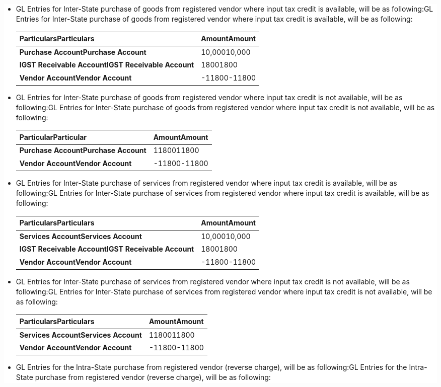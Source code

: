 - <span data-ttu-id="1441c-166">GL Entries for Inter-State purchase of goods from registered vendor where input tax credit is available, will be as following:</span><span class="sxs-lookup"><span data-stu-id="1441c-166">GL Entries for Inter-State purchase of goods from registered vendor where input tax credit is available, will be as following:</span></span>
    
    |<span data-ttu-id="1441c-167">Particulars</span><span class="sxs-lookup"><span data-stu-id="1441c-167">Particulars</span></span>|<span data-ttu-id="1441c-168">Amount</span><span class="sxs-lookup"><span data-stu-id="1441c-168">Amount</span></span>|
    |----------------------------------|---------------------------------------|  
    |<span data-ttu-id="1441c-169">**Purchase Account**</span><span class="sxs-lookup"><span data-stu-id="1441c-169">**Purchase Account**</span></span>|<span data-ttu-id="1441c-170">10,000</span><span class="sxs-lookup"><span data-stu-id="1441c-170">10,000</span></span>|  
    |<span data-ttu-id="1441c-171">**IGST Receivable Account**</span><span class="sxs-lookup"><span data-stu-id="1441c-171">**IGST Receivable Account**</span></span>|<span data-ttu-id="1441c-172">1800</span><span class="sxs-lookup"><span data-stu-id="1441c-172">1800</span></span>| 
    |<span data-ttu-id="1441c-173">**Vendor Account**</span><span class="sxs-lookup"><span data-stu-id="1441c-173">**Vendor Account**</span></span>|<span data-ttu-id="1441c-174">-11800</span><span class="sxs-lookup"><span data-stu-id="1441c-174">-11800</span></span>|

- <span data-ttu-id="1441c-175">GL Entries for Inter-State purchase of goods from registered vendor where input tax credit is not available, will be as following:</span><span class="sxs-lookup"><span data-stu-id="1441c-175">GL Entries for Inter-State purchase of goods from registered vendor where input tax credit is not available, will be as following:</span></span>
    
    |<span data-ttu-id="1441c-176">Particular</span><span class="sxs-lookup"><span data-stu-id="1441c-176">Particular</span></span>|<span data-ttu-id="1441c-177">Amount</span><span class="sxs-lookup"><span data-stu-id="1441c-177">Amount</span></span>|
    |----------------------------------|---------------------------------------|  
    |<span data-ttu-id="1441c-178">**Purchase Account**</span><span class="sxs-lookup"><span data-stu-id="1441c-178">**Purchase Account**</span></span>|<span data-ttu-id="1441c-179">11800</span><span class="sxs-lookup"><span data-stu-id="1441c-179">11800</span></span>|  
    |<span data-ttu-id="1441c-180">**Vendor Account**</span><span class="sxs-lookup"><span data-stu-id="1441c-180">**Vendor Account**</span></span>|<span data-ttu-id="1441c-181">-11800</span><span class="sxs-lookup"><span data-stu-id="1441c-181">-11800</span></span>|

- <span data-ttu-id="1441c-182">GL Entries for Inter-State purchase of services from registered vendor where input tax credit is available, will be as following:</span><span class="sxs-lookup"><span data-stu-id="1441c-182">GL Entries for Inter-State purchase of services from registered vendor where input tax credit is available, will be as following:</span></span>
    
    |<span data-ttu-id="1441c-183">Particulars</span><span class="sxs-lookup"><span data-stu-id="1441c-183">Particulars</span></span>|<span data-ttu-id="1441c-184">Amount</span><span class="sxs-lookup"><span data-stu-id="1441c-184">Amount</span></span>|
    |----------------------------------|---------------------------------------|  
    |<span data-ttu-id="1441c-185">**Services Account**</span><span class="sxs-lookup"><span data-stu-id="1441c-185">**Services Account**</span></span>|<span data-ttu-id="1441c-186">10,000</span><span class="sxs-lookup"><span data-stu-id="1441c-186">10,000</span></span>|  
    |<span data-ttu-id="1441c-187">**IGST Receivable Account**</span><span class="sxs-lookup"><span data-stu-id="1441c-187">**IGST Receivable Account**</span></span>|<span data-ttu-id="1441c-188">1800</span><span class="sxs-lookup"><span data-stu-id="1441c-188">1800</span></span>|
    |<span data-ttu-id="1441c-189">**Vendor Account**</span><span class="sxs-lookup"><span data-stu-id="1441c-189">**Vendor Account**</span></span>|<span data-ttu-id="1441c-190">-11800</span><span class="sxs-lookup"><span data-stu-id="1441c-190">-11800</span></span>|

- <span data-ttu-id="1441c-191">GL Entries for Inter-State purchase of services from registered vendor where input tax credit is not available, will be as following:</span><span class="sxs-lookup"><span data-stu-id="1441c-191">GL Entries for Inter-State purchase of services from registered vendor where input tax credit is not available, will be as following:</span></span>
    
    |<span data-ttu-id="1441c-192">Particulars</span><span class="sxs-lookup"><span data-stu-id="1441c-192">Particulars</span></span>|<span data-ttu-id="1441c-193">Amount</span><span class="sxs-lookup"><span data-stu-id="1441c-193">Amount</span></span>|
    |----------------------------------|---------------------------------------|  
    |<span data-ttu-id="1441c-194">**Services Account**</span><span class="sxs-lookup"><span data-stu-id="1441c-194">**Services Account**</span></span>|<span data-ttu-id="1441c-195">11800</span><span class="sxs-lookup"><span data-stu-id="1441c-195">11800</span></span>|  
    |<span data-ttu-id="1441c-196">**Vendor Account**</span><span class="sxs-lookup"><span data-stu-id="1441c-196">**Vendor Account**</span></span>|<span data-ttu-id="1441c-197">-11800</span><span class="sxs-lookup"><span data-stu-id="1441c-197">-11800</span></span>|

- <span data-ttu-id="1441c-198">GL Entries for the Intra-State purchase from registered vendor (reverse charge), will be as following:</span><span class="sxs-lookup"><span data-stu-id="1441c-198">GL Entries for the Intra-State purchase from registered vendor (reverse charge), will be as following:</span></span>
    